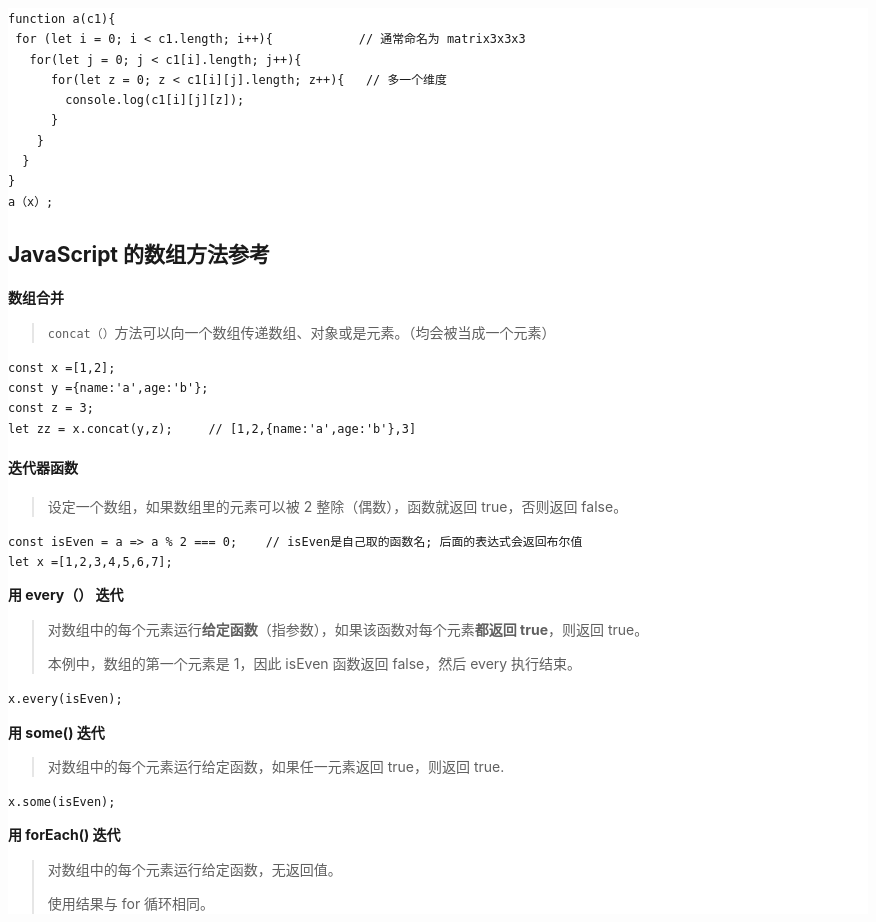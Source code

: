 ```
function a(c1){                                  
 for (let i = 0; i < c1.length; i++){            // 通常命名为 matrix3x3x3  
   for(let j = 0; j < c1[i].length; j++){  
      for(let z = 0; z < c1[i][j].length; z++){   // 多一个维度  
        console.log(c1[i][j][z]);      
      }
    }
  }
}
a（x）;
```

## JavaScript 的数组方法参考  

**数组合并**  

> `concat（）`方法可以向一个数组传递数组、对象或是元素。（均会被当成一个元素）  

```
const x =[1,2];
const y ={name:'a',age:'b'};
const z = 3;
let zz = x.concat(y,z);     // [1,2,{name:'a',age:'b'},3]
```

#### 迭代器函数  

> 设定一个数组，如果数组里的元素可以被 2 整除（偶数），函数就返回 true，否则返回 false。

```
const isEven = a => a % 2 === 0;    // isEven是自己取的函数名; 后面的表达式会返回布尔值
let x =[1,2,3,4,5,6,7];
```

**用 every（） 迭代**  

> 对数组中的每个元素运行**给定函数**（指参数），如果该函数对每个元素**都返回 true**，则返回 true。
>
> 本例中，数组的第一个元素是 1，因此 isEven 函数返回 false，然后 every 执行结束。  

```
x.every(isEven);
```

**用 some() 迭代**  

> 对数组中的每个元素运行给定函数，如果任一元素返回 true，则返回 true.  

```
x.some(isEven);
```

**用 forEach() 迭代**  

> 对数组中的每个元素运行给定函数，无返回值。  
>
> 使用结果与 for 循环相同。  
